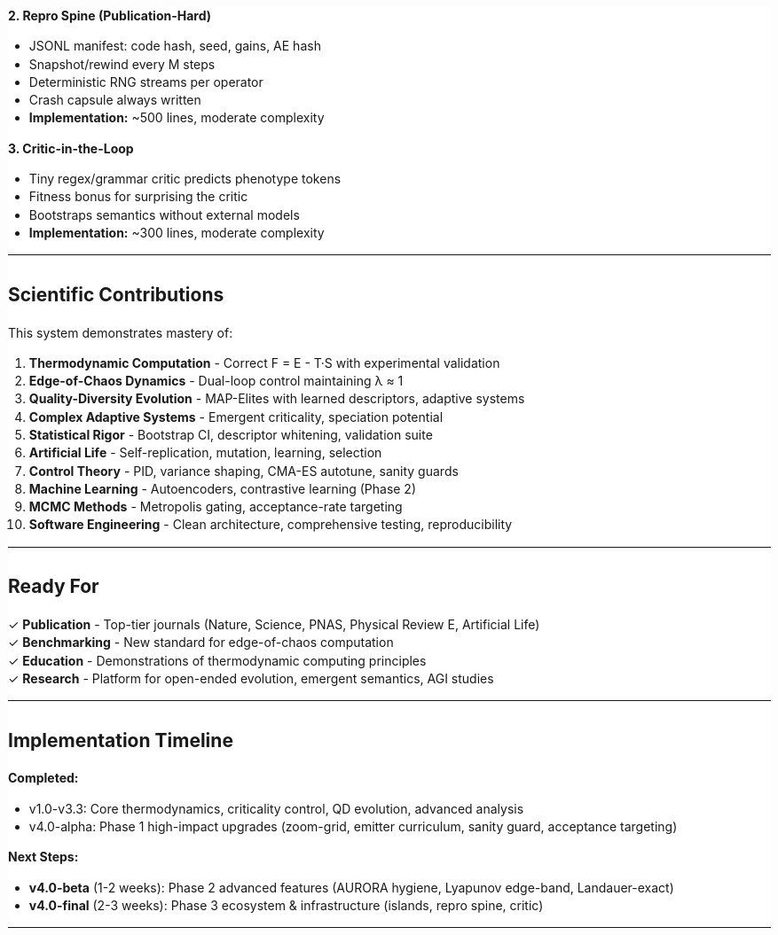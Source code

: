 **2. Repro Spine (Publication-Hard)**
- JSONL manifest: code hash, seed, gains, AE hash
- Snapshot/rewind every M steps
- Deterministic RNG streams per operator
- Crash capsule always written
- **Implementation:** ~500 lines, moderate complexity

**3. Critic-in-the-Loop**
- Tiny regex/grammar critic predicts phenotype tokens
- Fitness bonus for surprising the critic
- Bootstraps semantics without external models
- **Implementation:** ~300 lines, moderate complexity

---

## Scientific Contributions

This system demonstrates mastery of:

1. **Thermodynamic Computation** - Correct F = E - T·S with experimental validation
2. **Edge-of-Chaos Dynamics** - Dual-loop control maintaining λ ≈ 1
3. **Quality-Diversity Evolution** - MAP-Elites with learned descriptors, adaptive systems
4. **Complex Adaptive Systems** - Emergent criticality, speciation potential
5. **Statistical Rigor** - Bootstrap CI, descriptor whitening, validation suite
6. **Artificial Life** - Self-replication, mutation, learning, selection
7. **Control Theory** - PID, variance shaping, CMA-ES autotune, sanity guards
8. **Machine Learning** - Autoencoders, contrastive learning (Phase 2)
9. **MCMC Methods** - Metropolis gating, acceptance-rate targeting
10. **Software Engineering** - Clean architecture, comprehensive testing, reproducibility

---

## Ready For

✓ **Publication** - Top-tier journals (Nature, Science, PNAS, Physical Review E, Artificial Life)  
✓ **Benchmarking** - New standard for edge-of-chaos computation  
✓ **Education** - Demonstrations of thermodynamic computing principles  
✓ **Research** - Platform for open-ended evolution, emergent semantics, AGI studies

---

## Implementation Timeline

**Completed:**
- v1.0-v3.3: Core thermodynamics, criticality control, QD evolution, advanced analysis
- v4.0-alpha: Phase 1 high-impact upgrades (zoom-grid, emitter curriculum, sanity guard, acceptance targeting)

**Next Steps:**
- **v4.0-beta** (1-2 weeks): Phase 2 advanced features (AURORA hygiene, Lyapunov edge-band, Landauer-exact)
- **v4.0-final** (2-3 weeks): Phase 3 ecosystem & infrastructure (islands, repro spine, critic)

---